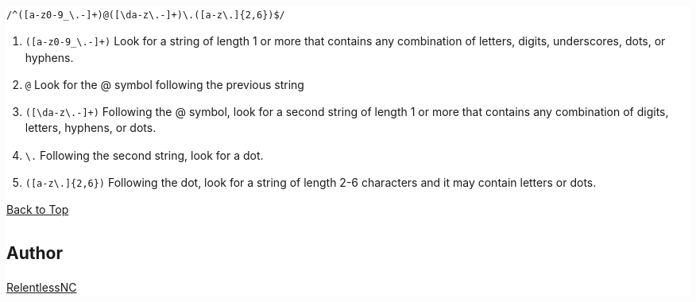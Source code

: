`/^([a-z0-9_\.-]+)@([\da-z\.-]+)\.([a-z\.]{2,6})$/`

1. `([a-z0-9_\.-]+)`
Look for a string of length 1 or more that contains any combination of letters, digits, underscores, dots, or hyphens.

2. `@`
Look for the @ symbol following the previous string

3. `([\da-z\.-]+)`
Following the @ symbol, look for a second string of length 1 or more that contains any combination of digits, letters, hyphens, or dots.

4. `\.`
Following the second string, look for a dot.

5. `([a-z\.]{2,6})`
Following the dot, look for a string of length 2-6 characters and it may contain letters or dots.

[Back to Top](#table-of-contents)

## Author

[RelentlessNC](https://github.com/RelentlessNC)
